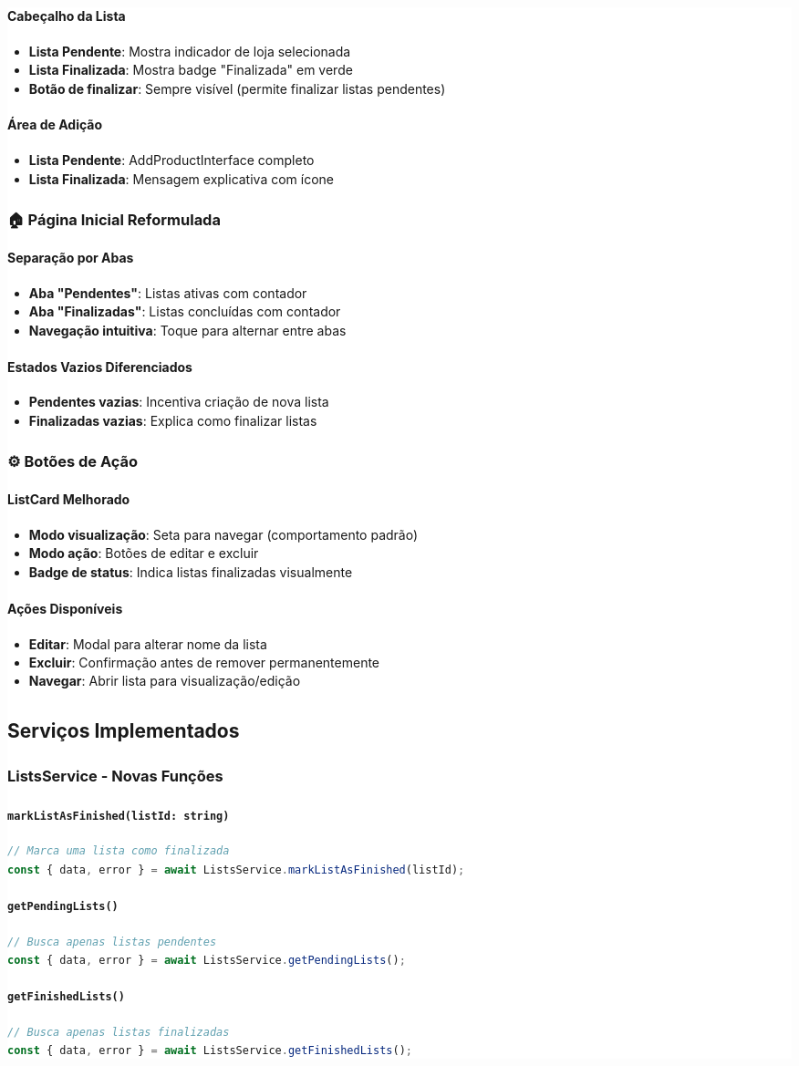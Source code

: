 #### Cabeçalho da Lista
- **Lista Pendente**: Mostra indicador de loja selecionada
- **Lista Finalizada**: Mostra badge "Finalizada" em verde
- **Botão de finalizar**: Sempre visível (permite finalizar listas pendentes)

#### Área de Adição
- **Lista Pendente**: AddProductInterface completo
- **Lista Finalizada**: Mensagem explicativa com ícone

### 🏠 Página Inicial Reformulada

#### Separação por Abas
- **Aba "Pendentes"**: Listas ativas com contador
- **Aba "Finalizadas"**: Listas concluídas com contador
- **Navegação intuitiva**: Toque para alternar entre abas

#### Estados Vazios Diferenciados
- **Pendentes vazias**: Incentiva criação de nova lista
- **Finalizadas vazias**: Explica como finalizar listas

### ⚙️ Botões de Ação

#### ListCard Melhorado
- **Modo visualização**: Seta para navegar (comportamento padrão)
- **Modo ação**: Botões de editar e excluir
- **Badge de status**: Indica listas finalizadas visualmente

#### Ações Disponíveis
- **Editar**: Modal para alterar nome da lista
- **Excluir**: Confirmação antes de remover permanentemente
- **Navegar**: Abrir lista para visualização/edição

## Serviços Implementados

### ListsService - Novas Funções

#### `markListAsFinished(listId: string)`
```typescript
// Marca uma lista como finalizada
const { data, error } = await ListsService.markListAsFinished(listId);
```

#### `getPendingLists()`
```typescript
// Busca apenas listas pendentes
const { data, error } = await ListsService.getPendingLists();
```

#### `getFinishedLists()`
```typescript
// Busca apenas listas finalizadas
const { data, error } = await ListsService.getFinishedLists();
```
